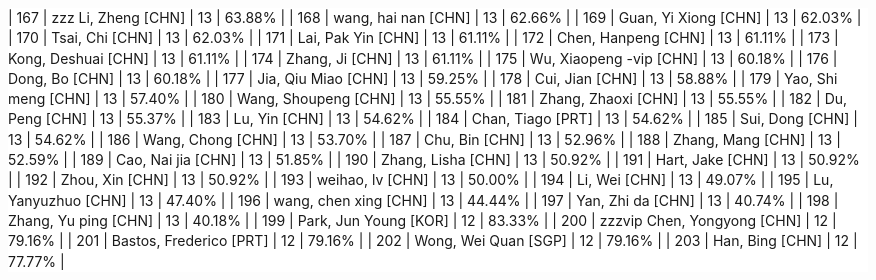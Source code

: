 |  167  | zzz Li, Zheng [CHN] |  13 |  63.88% |
|  168  | wang, hai nan [CHN] |  13 |  62.66% |
|  169  | Guan, Yi Xiong [CHN] |  13 |  62.03% |
|  170  | Tsai, Chi [CHN] |  13 |  62.03% |
|  171  | Lai, Pak Yin [CHN] |  13 |  61.11% |
|  172  | Chen, Hanpeng [CHN] |  13 |  61.11% |
|  173  | Kong, Deshuai [CHN] |  13 |  61.11% |
|  174  | Zhang, Ji [CHN] |  13 |  61.11% |
|  175  | Wu, Xiaopeng -vip [CHN] |  13 |  60.18% |
|  176  | Dong, Bo [CHN] |  13 |  60.18% |
|  177  | Jia, Qiu Miao [CHN] |  13 |  59.25% |
|  178  | Cui, Jian [CHN] |  13 |  58.88% |
|  179  | Yao, Shi meng [CHN] |  13 |  57.40% |
|  180  | Wang, Shoupeng [CHN] |  13 |  55.55% |
|  181  | Zhang, Zhaoxi [CHN] |  13 |  55.55% |
|  182  | Du, Peng [CHN] |  13 |  55.37% |
|  183  | Lu, Yin [CHN] |  13 |  54.62% |
|  184  | Chan, Tiago [PRT] |  13 |  54.62% |
|  185  | Sui, Dong [CHN] |  13 |  54.62% |
|  186  | Wang, Chong [CHN] |  13 |  53.70% |
|  187  | Chu, Bin [CHN] |  13 |  52.96% |
|  188  | Zhang, Mang [CHN] |  13 |  52.59% |
|  189  | Cao, Nai jia [CHN] |  13 |  51.85% |
|  190  | Zhang, Lisha [CHN] |  13 |  50.92% |
|  191  | Hart, Jake [CHN] |  13 |  50.92% |
|  192  | Zhou, Xin [CHN] |  13 |  50.92% |
|  193  | weihao, lv [CHN] |  13 |  50.00% |
|  194  | Li, Wei [CHN] |  13 |  49.07% |
|  195  | Lu, Yanyuzhuo [CHN] |  13 |  47.40% |
|  196  | wang, chen xing [CHN] |  13 |  44.44% |
|  197  | Yan, Zhi da [CHN] |  13 |  40.74% |
|  198  | Zhang, Yu ping [CHN] |  13 |  40.18% |
|  199  | Park, Jun Young [KOR] |  12 |  83.33% |
|  200  | zzzvip Chen, Yongyong [CHN] |  12 |  79.16% |
|  201  | Bastos, Frederico [PRT] |  12 |  79.16% |
|  202  | Wong, Wei Quan [SGP] |  12 |  79.16% |
|  203  | Han, Bing [CHN] |  12 |  77.77% |